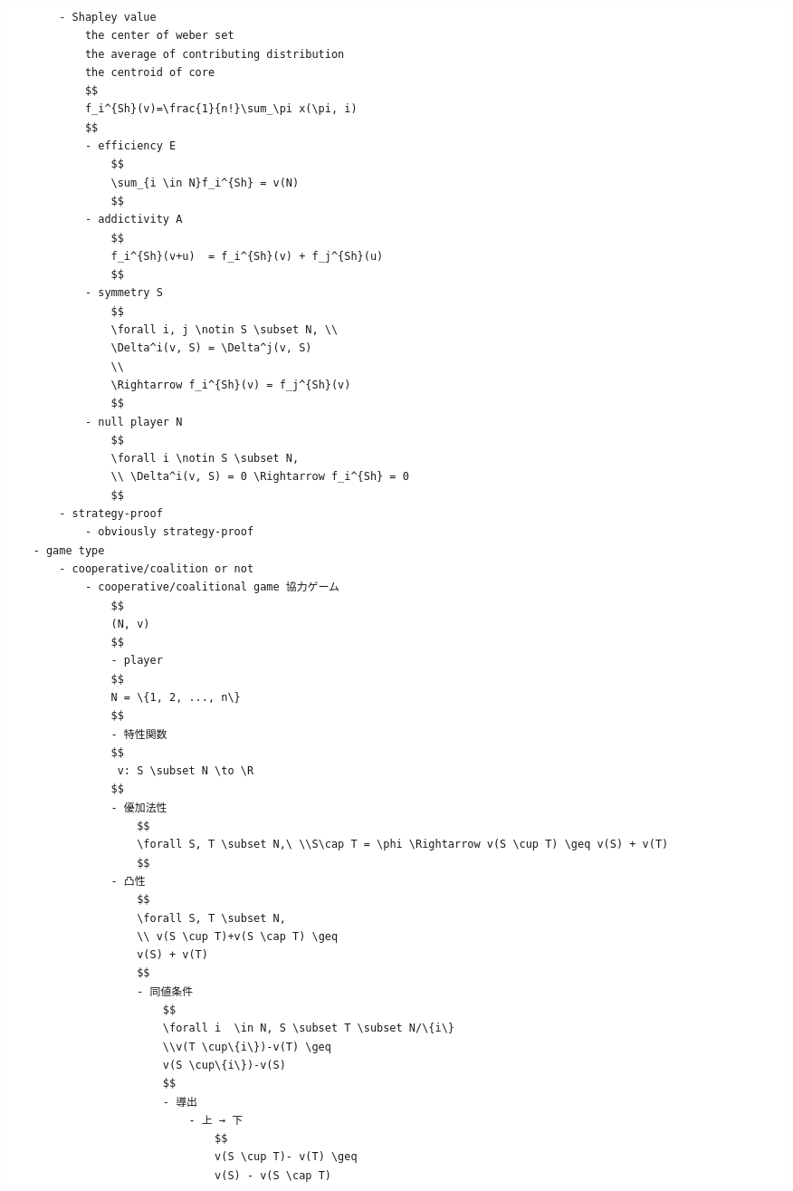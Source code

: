             - Shapley value
                the center of weber set
                the average of contributing distribution
                the centroid of core
                $$
                f_i^{Sh}(v)=\frac{1}{n!}\sum_\pi x(\pi, i)
                $$
                - efficiency E
                    $$
                    \sum_{i \in N}f_i^{Sh} = v(N)
                    $$
                - addictivity A
                    $$
                    f_i^{Sh}(v+u)  = f_i^{Sh}(v) + f_j^{Sh}(u)
                    $$
                - symmetry S
                    $$
                    \forall i, j \notin S \subset N, \\ 
                    \Delta^i(v, S) = \Delta^j(v, S)
                    \\
                    \Rightarrow f_i^{Sh}(v) = f_j^{Sh}(v)
                    $$
                - null player N
                    $$
                    \forall i \notin S \subset N,
                    \\ \Delta^i(v, S) = 0 \Rightarrow f_i^{Sh} = 0
                    $$
            - strategy-proof
                - obviously strategy-proof
        - game type
            - cooperative/coalition or not
                - cooperative/coalitional game 協力ゲーム
                    $$
                    (N, v) 
                    $$
                    - player
                    $$
                    N = \{1, 2, ..., n\}
                    $$
                    - 特性関数
                    $$
                     v: S \subset N \to \R
                    $$
                    - 優加法性
                        $$
                        \forall S, T \subset N,\ \\S\cap T = \phi \Rightarrow v(S \cup T) \geq v(S) + v(T)
                        $$
                    - 凸性
                        $$
                        \forall S, T \subset N, 
                        \\ v(S \cup T)+v(S \cap T) \geq 
                        v(S) + v(T)
                        $$
                        - 同値条件
                            $$
                            \forall i  \in N, S \subset T \subset N/\{i\} 
                            \\v(T \cup\{i\})-v(T) \geq
                            v(S \cup\{i\})-v(S)
                            $$
                            - 導出
                                - 上 → 下
                                    $$
                                    v(S \cup T)- v(T) \geq 
                                    v(S) - v(S \cap T)